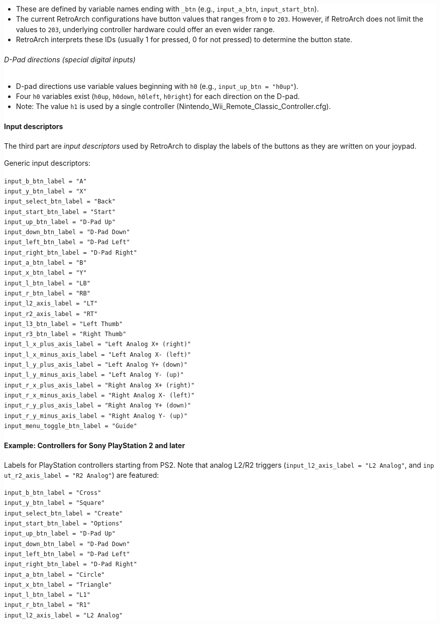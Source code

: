 * These are defined by variable names ending with `_btn` (e.g., `input_a_btn`, `input_start_btn`).
* The current RetroArch configurations have button values that ranges from `0` to `203`. However, if RetroArch does not limit the values to `203`, underlying controller hardware could offer an even wider range.
* RetroArch interprets these IDs (usually 1 for pressed, 0 for not pressed) to determine the button state.

###### D-Pad directions (special digital inputs)

* D-pad directions use variable values beginning with `h0` (e.g., `input_up_btn = "h0up"`).
* Four `h0` variables exist (`h0up`, `h0down`, `h0left`, `h0right`) for each direction on the D-pad.
* Note: The value `h1` is used by a single controller (Nintendo_Wii_Remote_Classic_Controller.cfg).

#### Input descriptors

The third part are *input descriptors* used by RetroArch to display the labels of the buttons as they are written on your joypad.

Generic input descriptors:
```
input_b_btn_label = "A"
input_y_btn_label = "X"
input_select_btn_label = "Back"
input_start_btn_label = "Start"
input_up_btn_label = "D-Pad Up"
input_down_btn_label = "D-Pad Down"
input_left_btn_label = "D-Pad Left"
input_right_btn_label = "D-Pad Right"
input_a_btn_label = "B"
input_x_btn_label = "Y"
input_l_btn_label = "LB"
input_r_btn_label = "RB"
input_l2_axis_label = "LT"
input_r2_axis_label = "RT"
input_l3_btn_label = "Left Thumb"
input_r3_btn_label = "Right Thumb"
input_l_x_plus_axis_label = "Left Analog X+ (right)"
input_l_x_minus_axis_label = "Left Analog X- (left)"
input_l_y_plus_axis_label = "Left Analog Y+ (down)"
input_l_y_minus_axis_label = "Left Analog Y- (up)"
input_r_x_plus_axis_label = "Right Analog X+ (right)"
input_r_x_minus_axis_label = "Right Analog X- (left)"
input_r_y_plus_axis_label = "Right Analog Y+ (down)"
input_r_y_minus_axis_label = "Right Analog Y- (up)"
input_menu_toggle_btn_label = "Guide"
```

#### Example: Controllers for Sony PlayStation 2 and later

Labels for PlayStation controllers starting from PS2. Note that analog L2/R2 triggers (`input_l2_axis_label = "L2 Analog"`, and `input_r2_axis_label = "R2 Analog"`) are featured:
```
input_b_btn_label = "Cross"
input_y_btn_label = "Square"
input_select_btn_label = "Create"
input_start_btn_label = "Options"
input_up_btn_label = "D-Pad Up"
input_down_btn_label = "D-Pad Down"
input_left_btn_label = "D-Pad Left"
input_right_btn_label = "D-Pad Right"
input_a_btn_label = "Circle"
input_x_btn_label = "Triangle"
input_l_btn_label = "L1"
input_r_btn_label = "R1"
input_l2_axis_label = "L2 Analog"
```